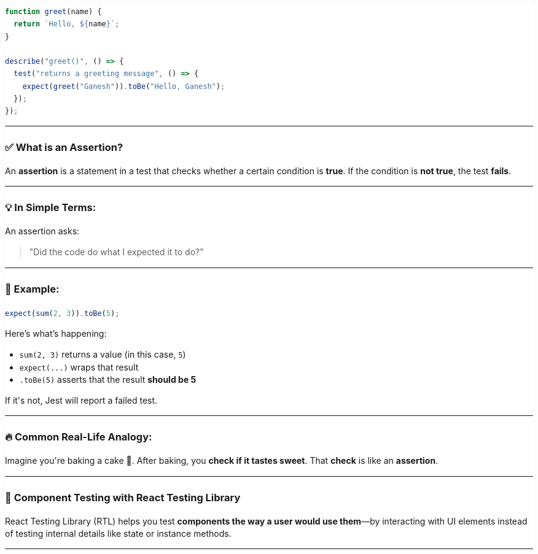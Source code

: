 ```js
function greet(name) {
  return `Hello, ${name}`;
}

describe("greet()", () => {
  test("returns a greeting message", () => {
    expect(greet("Ganesh")).toBe("Hello, Ganesh");
  });
});
```

---

### ✅ **What is an Assertion?**

An **assertion** is a statement in a test that checks whether a certain condition is **true**. If the condition is **not true**, the test **fails**.

---

### 💡 In Simple Terms:

An assertion asks:

> "Did the code do what I expected it to do?"

---

### 🧪 Example:

```js
expect(sum(2, 3)).toBe(5);
```

Here’s what’s happening:

- `sum(2, 3)` returns a value (in this case, `5`)
- `expect(...)` wraps that result
- `.toBe(5)` asserts that the result **should be 5**

If it's not, Jest will report a failed test.

---

### 🔥 Common Real-Life Analogy:

Imagine you're baking a cake 🍰. After baking, you **check if it tastes sweet**. That **check** is like an **assertion**.

---

### 🧩 **Component Testing with React Testing Library**

React Testing Library (RTL) helps you test **components the way a user would use them**—by interacting with UI elements instead of testing internal details like state or instance methods.

---